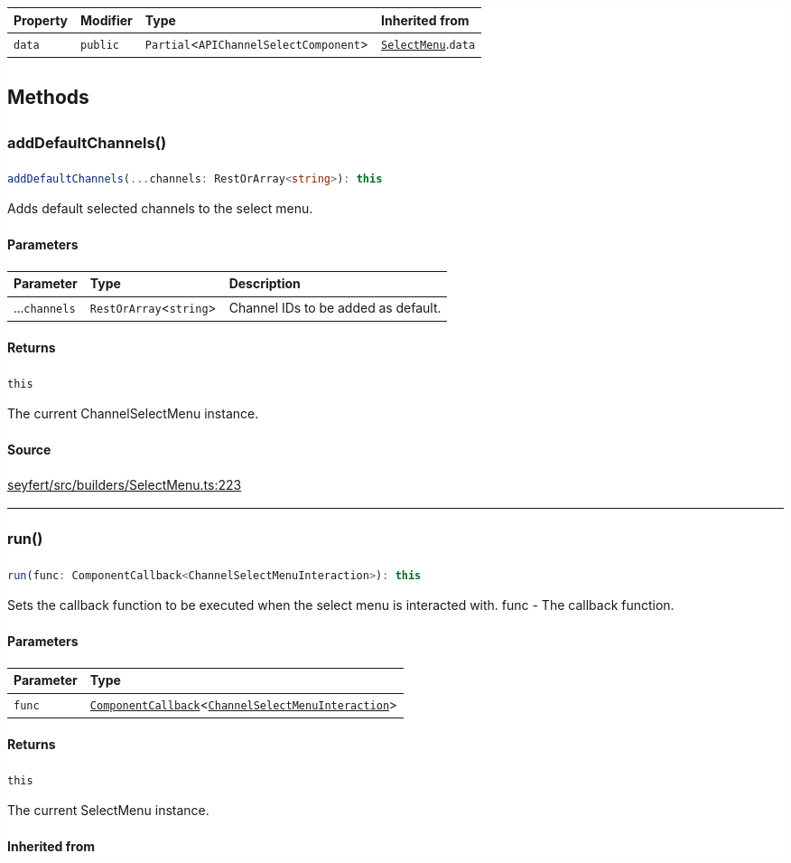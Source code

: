 | Property | Modifier | Type | Inherited from |
| :------ | :------ | :------ | :------ |
| `data` | `public` | `Partial`\<`APIChannelSelectComponent`\> | [`SelectMenu`](/api/classes/selectmenu/).`data` |

## Methods

### addDefaultChannels()

```ts
addDefaultChannels(...channels: RestOrArray<string>): this
```

Adds default selected channels to the select menu.

#### Parameters

| Parameter | Type | Description |
| :------ | :------ | :------ |
| ...`channels` | `RestOrArray`\<`string`\> | Channel IDs to be added as default. |

#### Returns

`this`

The current ChannelSelectMenu instance.

#### Source

[seyfert/src/builders/SelectMenu.ts:223](https://github.com/potoland/potocuit/blob/c4fb0c1/src/builders/SelectMenu.ts#L223)

***

### run()

```ts
run(func: ComponentCallback<ChannelSelectMenuInteraction>): this
```

Sets the callback function to be executed when the select menu is interacted with.
 func - The callback function.

#### Parameters

| Parameter | Type |
| :------ | :------ |
| `func` | [`ComponentCallback`](/api/type-aliases/componentcallback/)\<[`ChannelSelectMenuInteraction`](/api/classes/channelselectmenuinteraction/)\> |

#### Returns

`this`

The current SelectMenu instance.

#### Inherited from
